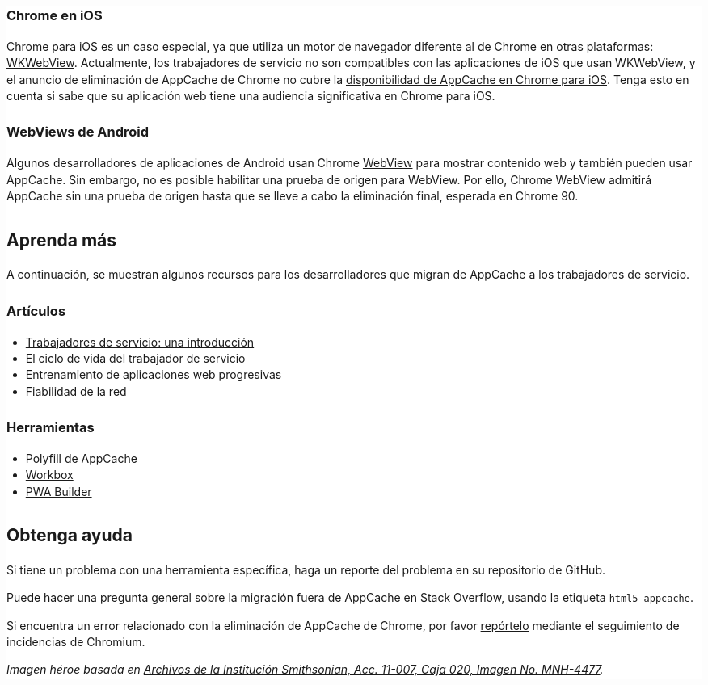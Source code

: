 ### Chrome en iOS

Chrome para iOS es un caso especial, ya que utiliza un motor de navegador diferente al de Chrome en otras plataformas: [WKWebView](https://developer.apple.com/documentation/webkit/wkwebview). Actualmente, los trabajadores de servicio no son compatibles con las aplicaciones de iOS que usan WKWebView, y el anuncio de eliminación de AppCache de Chrome no cubre la [disponibilidad de AppCache en Chrome para iOS](https://webkit.org/status/#specification-application-cache). Tenga esto en cuenta si sabe que su aplicación web tiene una audiencia significativa en Chrome para iOS.

### WebViews de Android

Algunos desarrolladores de aplicaciones de Android usan Chrome [WebView](https://developer.android.com/reference/android/webkit/WebView) para mostrar contenido web y también pueden usar AppCache. Sin embargo, no es posible habilitar una prueba de origen para WebView. Por ello, Chrome WebView admitirá AppCache sin una prueba de origen hasta que se lleve a cabo la eliminación final, esperada en Chrome 90.

## Aprenda más

A continuación, se muestran algunos recursos para los desarrolladores que migran de AppCache a los trabajadores de servicio.

### Artículos

- [Trabajadores de servicio: una introducción](https://developers.google.com/web/fundamentals/primers/service-workers)
- [El ciclo de vida del trabajador de servicio](https://developers.google.com/web/fundamentals/primers/service-workers/lifecycle)
- [Entrenamiento de aplicaciones web progresivas](https://developers.google.com/web/ilt/pwa)
- [Fiabilidad de la red](/reliable/)

### Herramientas

- [Polyfill de AppCache](https://github.com/GoogleChromeLabs/sw-appcache-behavior)
- [Workbox](https://developers.google.com/web/tools/workbox/)
- [PWA Builder](https://www.pwabuilder.com/)

## Obtenga ayuda

Si tiene un problema con una herramienta específica, haga un reporte del problema en su repositorio de GitHub.

Puede hacer una pregunta general sobre la migración fuera de AppCache en [Stack Overflow](https://stackoverflow.com/), usando la etiqueta <code>[html5-appcache](https://stackoverflow.com/questions/tagged/html5-appcache)</code>.

Si encuentra un error relacionado con la eliminación de AppCache de Chrome, por favor [repórtelo](https://crbug.com/new) mediante el seguimiento de incidencias de Chromium.

*Imagen héroe basada en [Archivos de la Institución Smithsonian, Acc. 11-007, Caja 020, Imagen No. MNH-4477](https://www.si.edu/object/usnm-storage-drawer:siris_arc_391797).*
